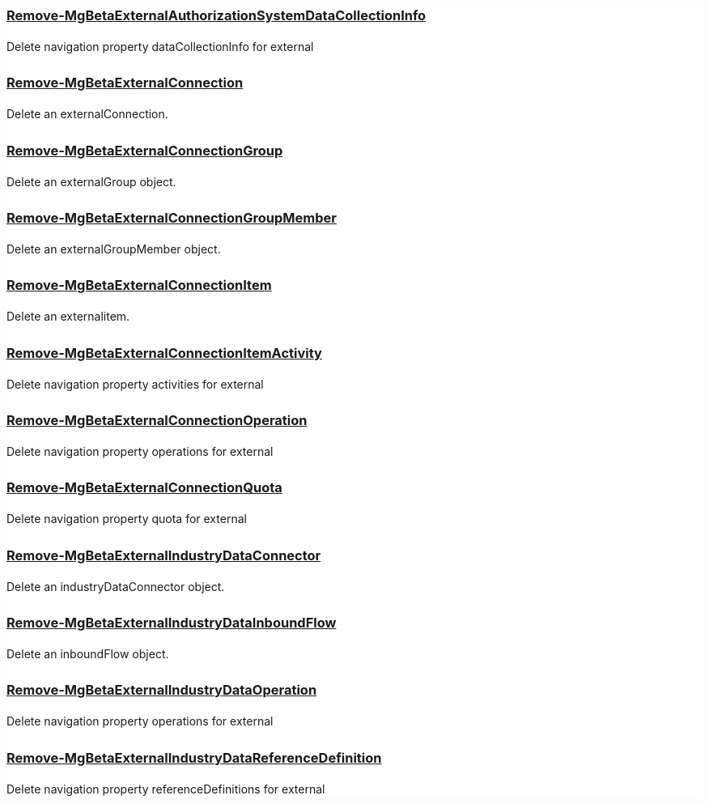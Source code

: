 ### [Remove-MgBetaExternalAuthorizationSystemDataCollectionInfo](Remove-MgBetaExternalAuthorizationSystemDataCollectionInfo.md)
Delete navigation property dataCollectionInfo for external

### [Remove-MgBetaExternalConnection](Remove-MgBetaExternalConnection.md)
Delete an externalConnection.

### [Remove-MgBetaExternalConnectionGroup](Remove-MgBetaExternalConnectionGroup.md)
Delete an externalGroup object.

### [Remove-MgBetaExternalConnectionGroupMember](Remove-MgBetaExternalConnectionGroupMember.md)
Delete an externalGroupMember object.

### [Remove-MgBetaExternalConnectionItem](Remove-MgBetaExternalConnectionItem.md)
Delete an externalitem.

### [Remove-MgBetaExternalConnectionItemActivity](Remove-MgBetaExternalConnectionItemActivity.md)
Delete navigation property activities for external

### [Remove-MgBetaExternalConnectionOperation](Remove-MgBetaExternalConnectionOperation.md)
Delete navigation property operations for external

### [Remove-MgBetaExternalConnectionQuota](Remove-MgBetaExternalConnectionQuota.md)
Delete navigation property quota for external

### [Remove-MgBetaExternalIndustryDataConnector](Remove-MgBetaExternalIndustryDataConnector.md)
Delete an industryDataConnector object.

### [Remove-MgBetaExternalIndustryDataInboundFlow](Remove-MgBetaExternalIndustryDataInboundFlow.md)
Delete an inboundFlow object.

### [Remove-MgBetaExternalIndustryDataOperation](Remove-MgBetaExternalIndustryDataOperation.md)
Delete navigation property operations for external

### [Remove-MgBetaExternalIndustryDataReferenceDefinition](Remove-MgBetaExternalIndustryDataReferenceDefinition.md)
Delete navigation property referenceDefinitions for external
